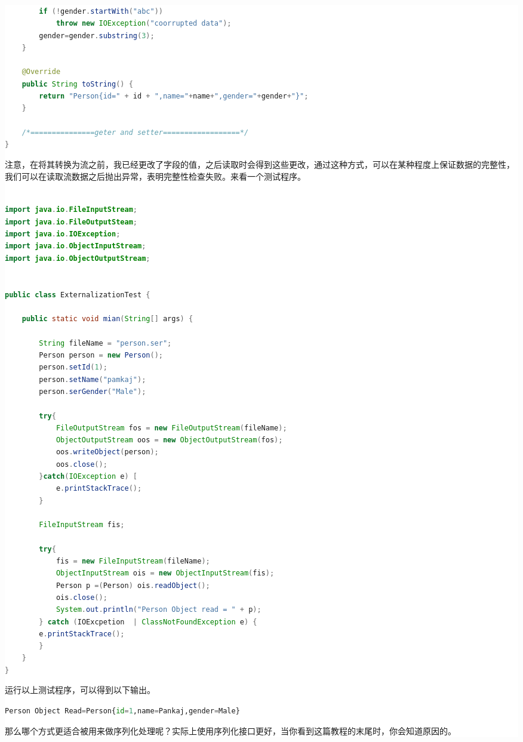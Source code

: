 ```java
        if (!gender.startWith("abc"))
        	throw new IOException("coorrupted data");
        gender=gender.substring(3);
    }
    
    @Override
    public String toString() {
    	return "Person{id=" + id + ",name="+name+",gender="+gender+"}";
    }
    
    /*===============geter and setter==================*/
}
```

注意，在将其转换为流之前，我已经更改了字段的值，之后读取时会得到这些更改，通过这种方式，可以在某种程度上保证数据的完整性，我们可以在读取流数据之后抛出异常，表明完整性检查失败。来看一个测试程序。

```java

import java.io.FileInputStream;
import java.io.FileOutputSteam;
import java.io.IOException;
import java.io.ObjectInputStream;
import java.io.ObjectOutputStream;


public class ExternalizationTest {

	public static void mian(String[] args) {
    
    	String fileName = "person.ser";
        Person person = new Person();
        person.setId(1);
        person.setName("pamkaj");
        person.serGender("Male");
        
        try{
        	FileOutputStream fos = new FileOutputStream(fileName);
            ObjectOutputStream oos = new ObjectOutputStream(fos);
            oos.writeObject(person);
            oos.close();
        }catch(IOException e) [
        	e.printStackTrace();
        }
        
        FileInputStream fis;
        
        try{
        	fis = new FileInputStream(fileName);
            ObjectInputStream ois = new ObjectInputStream(fis);
            Person p =(Person) ois.readObject();
            ois.close();
            System.out.println("Person Object read = " + p);
        } catch (IOExcpetion  | ClassNotFoundException e) {
        e.printStackTrace();
        }
    }
}
```
运行以上测试程序，可以得到以下输出。
```python
Person Object Read=Person{id=1,name=Pankaj,gender=Male}
```
那么哪个方式更适合被用来做序列化处理呢？实际上使用序列化接口更好，当你看到这篇教程的末尾时，你会知道原因的。
